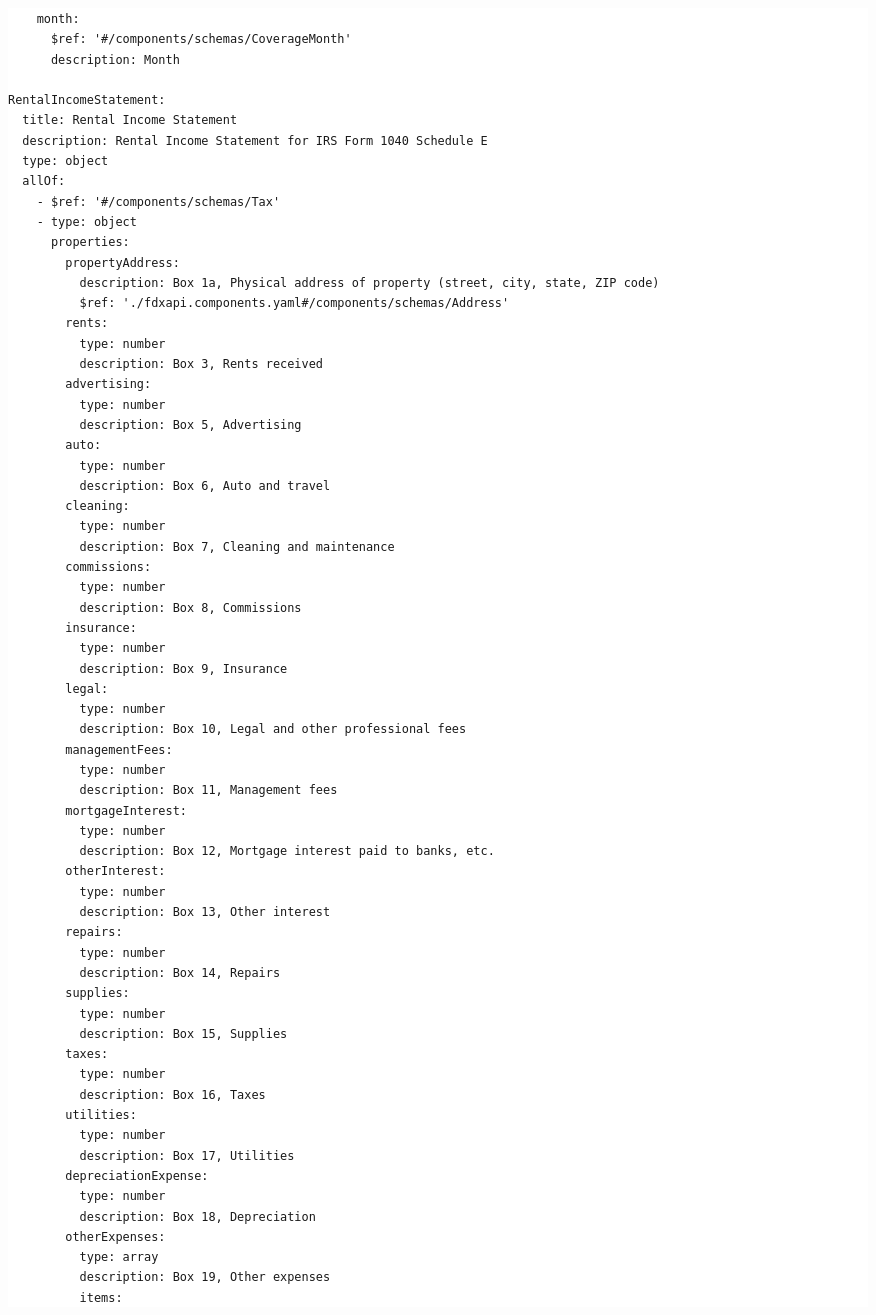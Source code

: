         month:
          $ref: '#/components/schemas/CoverageMonth'
          description: Month

    RentalIncomeStatement:
      title: Rental Income Statement
      description: Rental Income Statement for IRS Form 1040 Schedule E
      type: object
      allOf:
        - $ref: '#/components/schemas/Tax'
        - type: object
          properties:
            propertyAddress:
              description: Box 1a, Physical address of property (street, city, state, ZIP code)
              $ref: './fdxapi.components.yaml#/components/schemas/Address'
            rents:
              type: number
              description: Box 3, Rents received
            advertising:
              type: number
              description: Box 5, Advertising
            auto:
              type: number
              description: Box 6, Auto and travel
            cleaning:
              type: number
              description: Box 7, Cleaning and maintenance
            commissions:
              type: number
              description: Box 8, Commissions
            insurance:
              type: number
              description: Box 9, Insurance
            legal:
              type: number
              description: Box 10, Legal and other professional fees
            managementFees:
              type: number
              description: Box 11, Management fees
            mortgageInterest:
              type: number
              description: Box 12, Mortgage interest paid to banks, etc.
            otherInterest:
              type: number
              description: Box 13, Other interest
            repairs:
              type: number
              description: Box 14, Repairs
            supplies:
              type: number
              description: Box 15, Supplies
            taxes:
              type: number
              description: Box 16, Taxes
            utilities:
              type: number
              description: Box 17, Utilities
            depreciationExpense:
              type: number
              description: Box 18, Depreciation
            otherExpenses:
              type: array
              description: Box 19, Other expenses
              items: